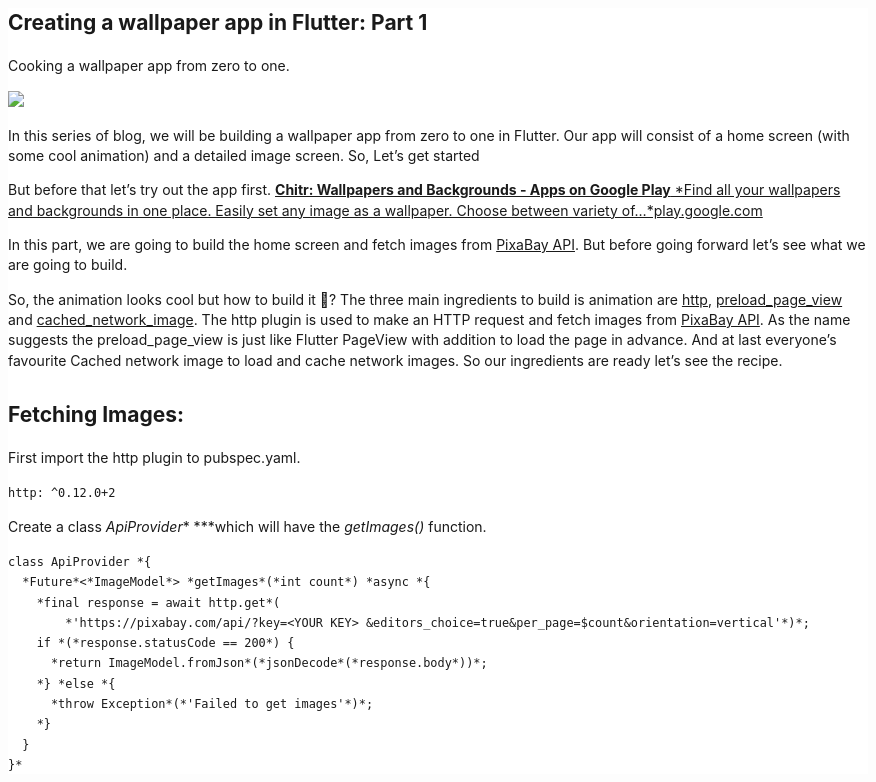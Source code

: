 ## Creating a wallpaper app  in Flutter: Part 1


Cooking a wallpaper app from zero to one.

![](https://cdn.hashnode.com/res/hashnode/image/upload/v1604945182561/SaMZ7p3K4.png)

In this series of blog, we will be building a wallpaper app from zero to one in Flutter. Our app will consist of a home screen (with some cool animation) and a detailed image screen. So, Let’s get started

But before that let’s try out the app first.
[**Chitr: Wallpapers and Backgrounds - Apps on Google Play**
*Find all your wallpapers and backgrounds in one place. Easily set any image as a wallpaper. Choose between variety of…*play.google.com](https://play.google.com/store/apps/details?id=com.divyanshu.chitr)

In this part, we are going to build the home screen and fetch images from [PixaBay API](https://pixabay.com/service/about/api/). But before going forward let’s see what we are going to build.


So, the animation looks cool but how to build it 🤔? The three main ingredients to build is animation are [http](https://pub.dev/packages/http), [preload_page_view](https://pub.dev/packages/preload_page_view) and [cached_network_image](https://pub.dev/packages/cached_network_image). The http plugin is used to make an HTTP request and fetch images from [PixaBay API](https://pixabay.com/service/about/api/). As the name suggests the preload_page_view is just like Flutter PageView with addition to load the page in advance. And at last everyone’s favourite Cached network image to load and cache network images. So our ingredients are ready let’s see the recipe.

## Fetching Images:

First import the http plugin to pubspec.yaml.

```
http: ^0.12.0+2
```


Create a class *ApiProvider** ***which will have the *getImages()* function.

```
class ApiProvider *{
  *Future*<*ImageModel*> *getImages*(*int count*) *async *{
    *final response = await http.get*(
        *'https://pixabay.com/api/?key=<YOUR KEY> &editors_choice=true&per_page=$count&orientation=vertical'*)*;
    if *(*response.statusCode == 200*) {
      *return ImageModel.fromJson*(*jsonDecode*(*response.body*))*;
    *} *else *{
      *throw Exception*(*'Failed to get images'*)*;
    *}
  }
}*
```

